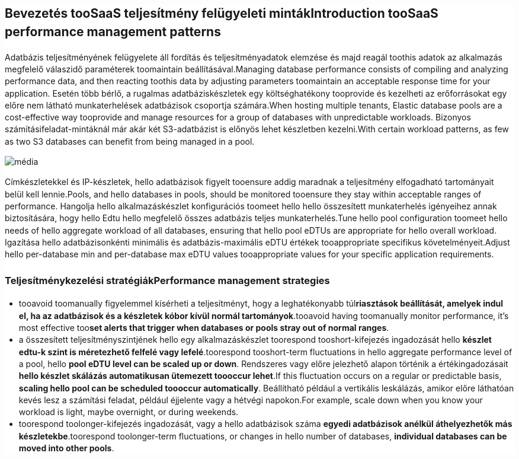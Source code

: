 ## <a name="introduction-toosaas-performance-management-patterns"></a><span data-ttu-id="94ecf-125">Bevezetés tooSaaS teljesítmény felügyeleti minták</span><span class="sxs-lookup"><span data-stu-id="94ecf-125">Introduction tooSaaS performance management patterns</span></span>

<span data-ttu-id="94ecf-126">Adatbázis teljesítményének felügyelete áll fordítás és teljesítményadatok elemzése és majd reagál toothis adatok az alkalmazás megfelelő válaszidő paraméterek toomaintain beállításával.</span><span class="sxs-lookup"><span data-stu-id="94ecf-126">Managing database performance consists of compiling and analyzing performance data, and then reacting toothis data by adjusting parameters toomaintain an acceptable response time for your application.</span></span> <span data-ttu-id="94ecf-127">Esetén több bérlő, a rugalmas adatbáziskészletek egy költséghatékony tooprovide és kezelheti az erőforrásokat egy előre nem látható munkaterhelések adatbázisok csoportja számára.</span><span class="sxs-lookup"><span data-stu-id="94ecf-127">When hosting multiple tenants, Elastic database pools are a cost-effective way tooprovide and manage resources for a group of databases with unpredictable workloads.</span></span> <span data-ttu-id="94ecf-128">Bizonyos számításifeladat-mintáknál már akár két S3-adatbázist is előnyös lehet készletben kezelni.</span><span class="sxs-lookup"><span data-stu-id="94ecf-128">With certain workload patterns, as few as two S3 databases can benefit from being managed in a pool.</span></span>

![média](./media/sql-database-saas-tutorial-performance-monitoring/app-diagram.png)

<span data-ttu-id="94ecf-130">Címkészletekkel és IP-készletek, hello adatbázisok figyelt tooensure addig maradnak a teljesítmény elfogadható tartományait belül kell lennie.</span><span class="sxs-lookup"><span data-stu-id="94ecf-130">Pools, and hello databases in pools, should be monitored tooensure they stay within acceptable ranges of performance.</span></span> <span data-ttu-id="94ecf-131">Hangolja hello alkalmazáskészlet konfigurációs toomeet hello hello összesített munkaterhelés igényeihez annak biztosítására, hogy hello Edtu hello megfelelő összes adatbázis teljes munkaterhelés.</span><span class="sxs-lookup"><span data-stu-id="94ecf-131">Tune hello pool configuration toomeet hello needs of hello aggregate workload of all databases, ensuring that hello pool eDTUs are appropriate for hello overall workload.</span></span> <span data-ttu-id="94ecf-132">Igazítása hello adatbázisonkénti minimális és adatbázis-maximális eDTU értékek tooappropriate specifikus követelményeit.</span><span class="sxs-lookup"><span data-stu-id="94ecf-132">Adjust hello per-database min and per-database max eDTU values tooappropriate values for your specific application requirements.</span></span>

### <a name="performance-management-strategies"></a><span data-ttu-id="94ecf-133">Teljesítménykezelési stratégiák</span><span class="sxs-lookup"><span data-stu-id="94ecf-133">Performance management strategies</span></span>

* <span data-ttu-id="94ecf-134">tooavoid toomanually figyelemmel kísérheti a teljesítményt, hogy a leghatékonyabb túl**riasztások beállítását, amelyek indul el, ha az adatbázisok és a készletek kóbor kívül normál tartományok**.</span><span class="sxs-lookup"><span data-stu-id="94ecf-134">tooavoid having toomanually monitor performance, it’s most effective too**set alerts that trigger when databases or pools stray out of normal ranges**.</span></span>
* <span data-ttu-id="94ecf-135">a összesített teljesítményszintjének hello egy alkalmazáskészlet toorespond tooshort-kifejezés ingadozását hello **készlet edtu-k szint is méretezhető felfelé vagy lefelé**.</span><span class="sxs-lookup"><span data-stu-id="94ecf-135">toorespond tooshort-term fluctuations in hello aggregate performance level of a pool, hello **pool eDTU level can be scaled up or down**.</span></span> <span data-ttu-id="94ecf-136">Rendszeres vagy előre jelezhető alapon történik a értékingadozásait **hello készlet skálázás automatikusan ütemezett toooccur lehet**.</span><span class="sxs-lookup"><span data-stu-id="94ecf-136">If this fluctuation occurs on a regular or predictable basis, **scaling hello pool can be scheduled toooccur automatically**.</span></span> <span data-ttu-id="94ecf-137">Beállítható például a vertikális leskálázás, amikor előre láthatóan kevés lesz a számítási feladat, például éjjelente vagy a hétvégi napokon.</span><span class="sxs-lookup"><span data-stu-id="94ecf-137">For example, scale down when you know your workload is light, maybe overnight, or during weekends.</span></span>
* <span data-ttu-id="94ecf-138">toorespond toolonger-kifejezés ingadozását, vagy a hello adatbázisok száma **egyedi adatbázisok anélkül áthelyezhetők más készletekbe**.</span><span class="sxs-lookup"><span data-stu-id="94ecf-138">toorespond toolonger-term fluctuations, or changes in hello number of databases, **individual databases can be moved into other pools**.</span></span>
